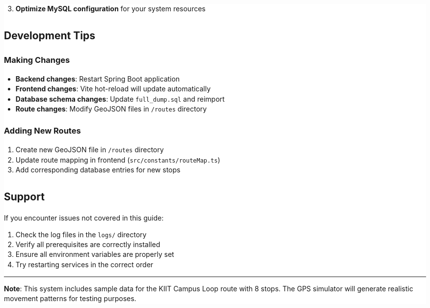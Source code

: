 3. **Optimize MySQL configuration** for your system resources

## Development Tips

### Making Changes

- **Backend changes**: Restart Spring Boot application
- **Frontend changes**: Vite hot-reload will update automatically
- **Database schema changes**: Update `full_dump.sql` and reimport
- **Route changes**: Modify GeoJSON files in `/routes` directory

### Adding New Routes

1. Create new GeoJSON file in `/routes` directory
2. Update route mapping in frontend (`src/constants/routeMap.ts`)
3. Add corresponding database entries for new stops

## Support

If you encounter issues not covered in this guide:

1. Check the log files in the `logs/` directory
2. Verify all prerequisites are correctly installed
3. Ensure all environment variables are properly set
4. Try restarting services in the correct order

---

**Note**: This system includes sample data for the KIIT Campus Loop route with 8 stops. The GPS simulator will generate realistic movement patterns for testing purposes.
